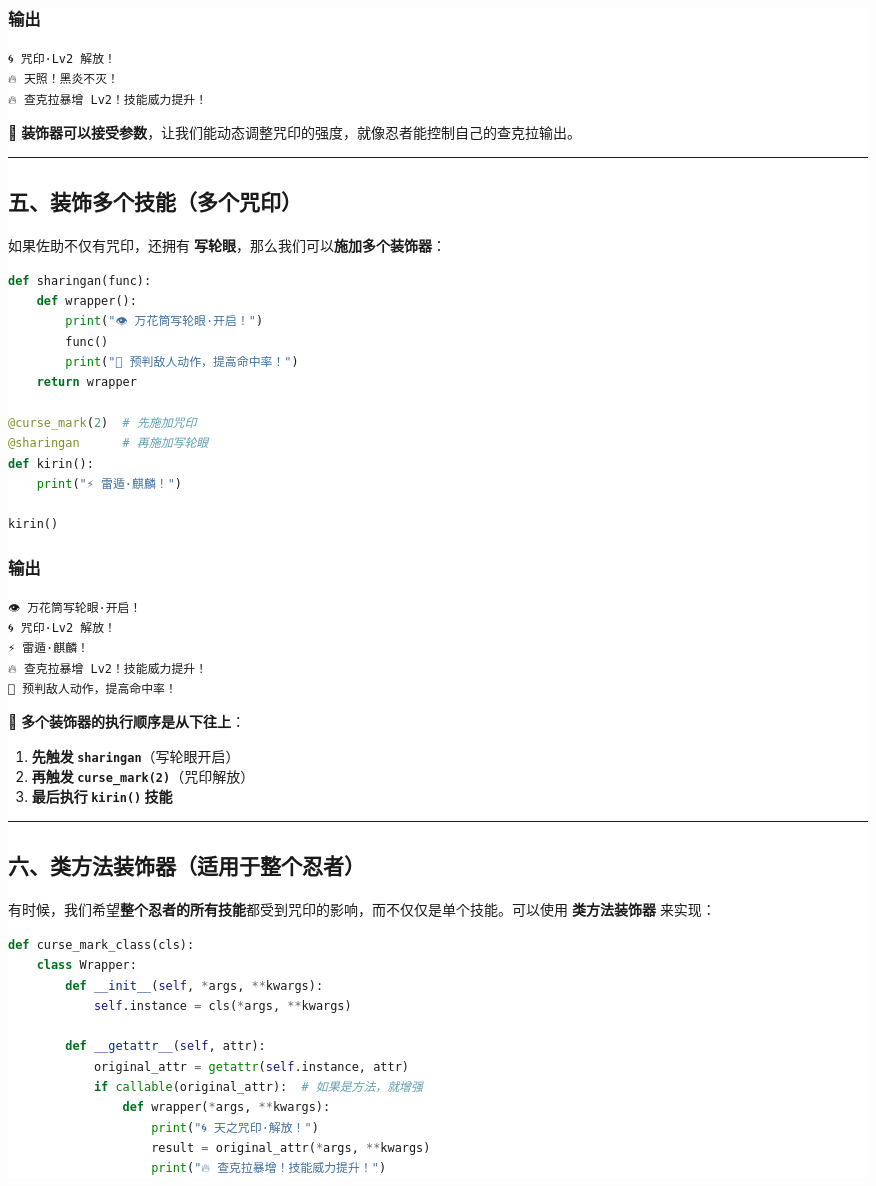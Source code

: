 ### **输出**

```
🌀 咒印·Lv2 解放！
🔥 天照！黑炎不灭！
🔥 查克拉暴增 Lv2！技能威力提升！
```

🔹 **装饰器可以接受参数**，让我们能动态调整咒印的强度，就像忍者能控制自己的查克拉输出。

---

## **五、装饰多个技能（多个咒印）**

如果佐助不仅有咒印，还拥有 **写轮眼**，那么我们可以**施加多个装饰器**：

```python
def sharingan(func):
    def wrapper():
        print("👁️ 万花筒写轮眼·开启！")
        func()
        print("🔮 预判敌人动作，提高命中率！")
    return wrapper

@curse_mark(2)  # 先施加咒印
@sharingan      # 再施加写轮眼
def kirin():
    print("⚡ 雷遁·麒麟！")

kirin()
```

### **输出**

```
👁️ 万花筒写轮眼·开启！
🌀 咒印·Lv2 解放！
⚡ 雷遁·麒麟！
🔥 查克拉暴增 Lv2！技能威力提升！
🔮 预判敌人动作，提高命中率！
```

🔹 **多个装饰器的执行顺序是从下往上**：

1. **先触发 `sharingan`**（写轮眼开启）
2. **再触发 `curse_mark(2)`**（咒印解放）
3. **最后执行 `kirin()` 技能**

---

## **六、类方法装饰器（适用于整个忍者）**

有时候，我们希望**整个忍者的所有技能**都受到咒印的影响，而不仅仅是单个技能。可以使用 **类方法装饰器** 来实现：

```python
def curse_mark_class(cls):
    class Wrapper:
        def __init__(self, *args, **kwargs):
            self.instance = cls(*args, **kwargs)

        def __getattr__(self, attr):
            original_attr = getattr(self.instance, attr)
            if callable(original_attr):  # 如果是方法，就增强
                def wrapper(*args, **kwargs):
                    print("🌀 天之咒印·解放！")
                    result = original_attr(*args, **kwargs)
                    print("🔥 查克拉暴增！技能威力提升！")
```
